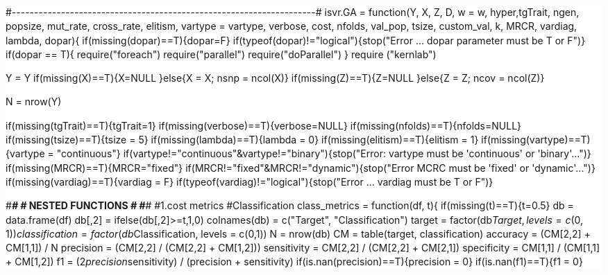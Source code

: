 
#--------------------------------------------------------------------#
isvr.GA = function(Y, X, Z, D, w = w, hyper,tgTrait, ngen, popsize, mut_rate, cross_rate, elitism, vartype = vartype,
                     verbose, cost, nfolds, val_pop, tsize, custom_val, k, MRCR, vardiag, lambda, dopar){
  if(missing(dopar)==T){dopar=F}
  if(typeof(dopar)!="logical"){stop("Error ... dopar parameter must be T or F")}
  if(dopar == T){
    require("foreach")
    require("parallel")
    require("doParallel")
  }
  require ("kernlab")
  
  Y = Y 
  if(missing(X)==T){X=NULL
  }else{X = X; nsnp = ncol(X)}
  if(missing(Z)==T){Z=NULL
  }else{Z = Z; ncov = ncol(Z)}
  
  N = nrow(Y)
  
  if(missing(tgTrait)==T){tgTrait=1}
  if(missing(verbose)==T){verbose=NULL}
  if(missing(nfolds)==T){nfolds=NULL}
  if(missing(tsize)==T){tsize = 5}
  if(missing(lambda)==T){lambda = 0}
  if(missing(elitism)==T){elitism = 1}
  if(missing(vartype)==T){vartype = "continuous"}
  if(vartype!="continuous"&vartype!="binary"){stop("Error: vartype must be 'continuous' or 'binary'...")}
  if(missing(MRCR)==T){MRCR="fixed"}
  if(MRCR!="fixed"&MRCR!="dynamic"){stop("Error MCRC must be 'fixed' or 'dynamic'...")}
  if(missing(vardiag)==T){vardiag = F}
  if(typeof(vardiag)!="logical"){stop("Error ... vardiag must be T or F")}
  
  #*******************************************************************#
  #*                  NESTED FUNCTIONS                               *#
  #*******************************************************************#
  #1.cost metrics
  #Classification
  class_metrics = function(df, t){
    if(missing(t)==T){t=0.5}
    db = data.frame(df)
    db[,2] = ifelse(db[,2]>=t,1,0)
    colnames(db) = c("Target", "Classification")
    target = factor(db$Target,levels = c(0,1))
    classification = factor(db$Classification, levels = c(0,1))
    N = nrow(db)
    CM = table(target, classification)
    accuracy = (CM[2,2] + CM[1,1]) / N
    precision = (CM[2,2] / (CM[2,2] + CM[1,2]))
    sensitivity = CM[2,2] / (CM[2,2] + CM[2,1])
    specificity = CM[1,1] / (CM[1,1] + CM[1,2])
    f1 = (2*precision*sensitivity) / (precision + sensitivity)
    if(is.nan(precision)==T){precision = 0}
    if(is.nan(f1)==T){f1 = 0}
    